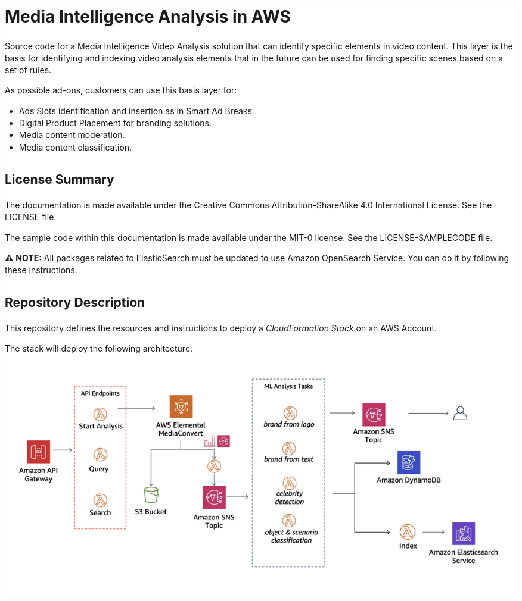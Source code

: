 # Media Intelligence Analysis in AWS

Source code for a Media Intelligence Video Analysis solution that can identify specific elements in video content. 
This layer is the basis for identifying and indexing video analysis elements that in the future can be used for finding specific scenes based on a set of rules. 

As possible ad-ons, customers can use this basis layer for:
- Ads Slots identification and insertion as in [Smart Ad Breaks.](https://github.com/aws-samples/aws-smart-ad-breaks)
- Digital Product Placement for branding solutions. 
- Media content moderation.
- Media content classification.  

## License Summary

The documentation is made available under the Creative Commons Attribution-ShareAlike 4.0 International License. See the LICENSE file.

The sample code within this documentation is made available under the MIT-0 license. See the LICENSE-SAMPLECODE file.

⚠️ **NOTE:** All packages related to ElasticSearch must be updated to use Amazon OpenSearch Service. You can do it by following these [instructions.](https://docs.aws.amazon.com/opensearch-service/latest/developerguide/version-migration.html)  
## Repository Description

This repository defines the resources and instructions to deploy a _CloudFormation Stack_ on an AWS Account. 

The stack will deploy the following architecture:

![Architecture](./architecture.png)
